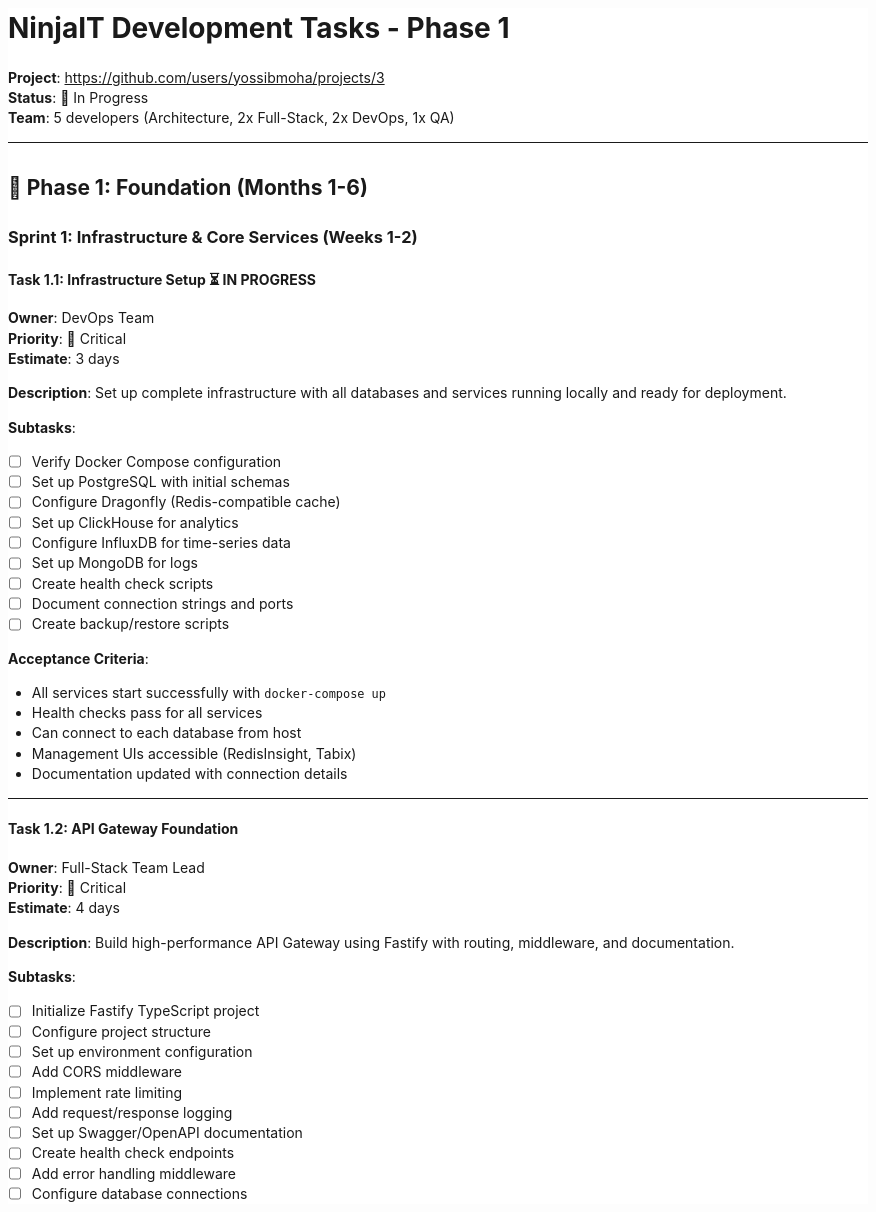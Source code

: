 # NinjaIT Development Tasks - Phase 1

**Project**: https://github.com/users/yossibmoha/projects/3  
**Status**: 🚀 In Progress  
**Team**: 5 developers (Architecture, 2x Full-Stack, 2x DevOps, 1x QA)

---

## 🎯 Phase 1: Foundation (Months 1-6)

### Sprint 1: Infrastructure & Core Services (Weeks 1-2)

#### Task 1.1: Infrastructure Setup ⏳ IN PROGRESS
**Owner**: DevOps Team  
**Priority**: 🔴 Critical  
**Estimate**: 3 days

**Description**:
Set up complete infrastructure with all databases and services running locally and ready for deployment.

**Subtasks**:
- [ ] Verify Docker Compose configuration
- [ ] Set up PostgreSQL with initial schemas
- [ ] Configure Dragonfly (Redis-compatible cache)
- [ ] Set up ClickHouse for analytics
- [ ] Configure InfluxDB for time-series data
- [ ] Set up MongoDB for logs
- [ ] Create health check scripts
- [ ] Document connection strings and ports
- [ ] Create backup/restore scripts

**Acceptance Criteria**:
- All services start successfully with `docker-compose up`
- Health checks pass for all services
- Can connect to each database from host
- Management UIs accessible (RedisInsight, Tabix)
- Documentation updated with connection details

---

#### Task 1.2: API Gateway Foundation
**Owner**: Full-Stack Team Lead  
**Priority**: 🔴 Critical  
**Estimate**: 4 days

**Description**:
Build high-performance API Gateway using Fastify with routing, middleware, and documentation.

**Subtasks**:
- [ ] Initialize Fastify TypeScript project
- [ ] Configure project structure
- [ ] Set up environment configuration
- [ ] Add CORS middleware
- [ ] Implement rate limiting
- [ ] Add request/response logging
- [ ] Set up Swagger/OpenAPI documentation
- [ ] Create health check endpoints
- [ ] Add error handling middleware
- [ ] Configure database connections
